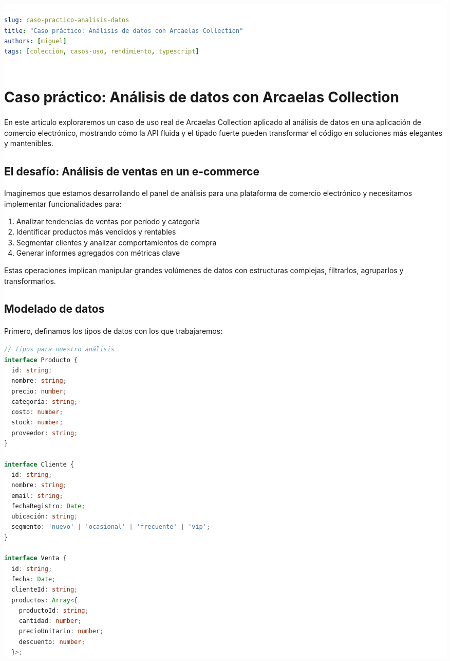 ```yaml
---
slug: caso-practico-analisis-datos
title: "Caso práctico: Análisis de datos con Arcaelas Collection"
authors: [miguel]
tags: [colección, casos-uso, rendimiento, typescript]
---
```


# Caso práctico: Análisis de datos con Arcaelas Collection

En este artículo exploraremos un caso de uso real de Arcaelas Collection aplicado al análisis de datos en una aplicación de comercio electrónico, mostrando cómo la API fluida y el tipado fuerte pueden transformar el código en soluciones más elegantes y mantenibles.



## El desafío: Análisis de ventas en un e-commerce

Imaginemos que estamos desarrollando el panel de análisis para una plataforma de comercio electrónico y necesitamos implementar funcionalidades para:

1. Analizar tendencias de ventas por período y categoría
2. Identificar productos más vendidos y rentables
3. Segmentar clientes y analizar comportamientos de compra
4. Generar informes agregados con métricas clave

Estas operaciones implican manipular grandes volúmenes de datos con estructuras complejas, filtrarlos, agruparlos y transformarlos.

## Modelado de datos

Primero, definamos los tipos de datos con los que trabajaremos:

```typescript
// Tipos para nuestro análisis
interface Producto {
  id: string;
  nombre: string;
  precio: number;
  categoría: string;
  costo: number;
  stock: number;
  proveedor: string;
}

interface Cliente {
  id: string;
  nombre: string;
  email: string;
  fechaRegistro: Date;
  ubicación: string;
  segmento: 'nuevo' | 'ocasional' | 'frecuente' | 'vip';
}

interface Venta {
  id: string;
  fecha: Date;
  clienteId: string;
  productos: Array<{
    productoId: string;
    cantidad: number;
    precioUnitario: number;
    descuento: number;
  }>;
```